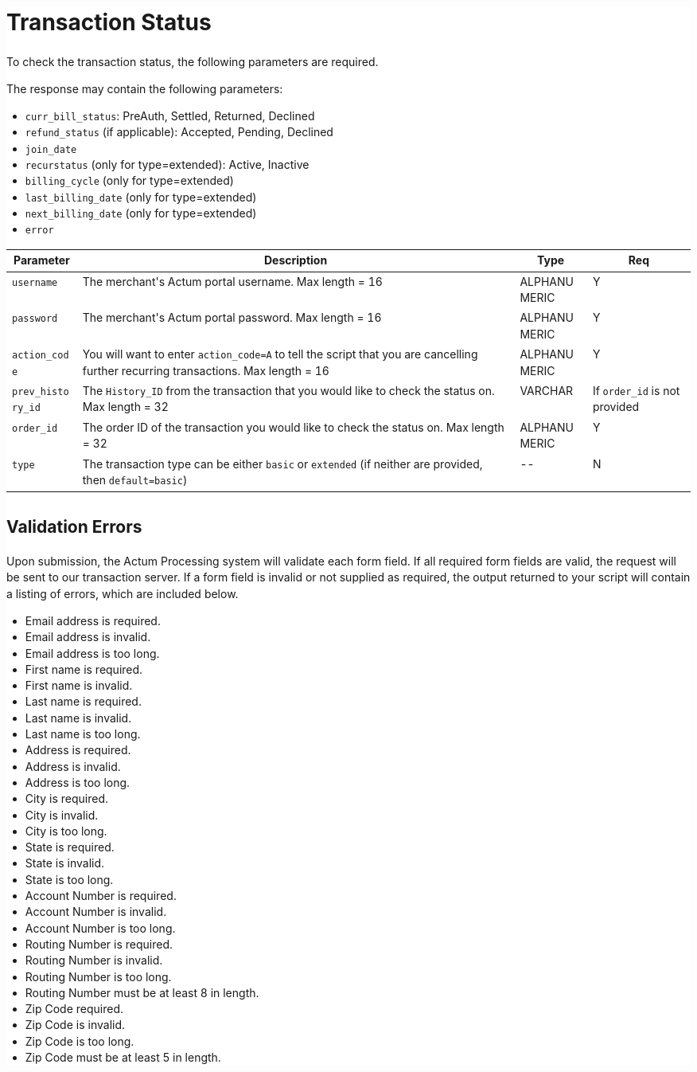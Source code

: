 
# Transaction Status

To check the transaction status, the following parameters are required.

The response may contain the following parameters:
* `curr_bill_status`:  PreAuth, Settled, Returned, Declined
*	`refund_status` (if applicable):  Accepted, Pending, Declined
*	`join_date`
*	`recurstatus` (only for type=extended):  Active, Inactive   
*	`billing_cycle` (only for type=extended)   
*	`last_billing_date`  (only for type=extended)   
*	`next_billing_date`  (only for type=extended)
*	`error`

| Parameter | Description | Type | Req |
|---|---|---|---|
| `username` | The merchant's Actum portal username. Max length = 16 | ALPHANUMERIC | Y |
| `password` | The merchant's Actum portal password. Max length = 16 | ALPHANUMERIC | Y |
| `action_code` | You will want to enter `action_code=A` to tell the script that you are cancelling further recurring transactions. Max length = 16 | ALPHANUMERIC | Y |
| `prev_history_id` | The `History_ID` from the transaction that you would like to check the status on. Max length = 32 | VARCHAR | If `order_id` is not provided |
| `order_id` |The order ID of the transaction you would like to check the status on. Max length = 32 | ALPHANUMERIC | Y |
| `type` | The transaction type can be either `basic` or `extended` (if neither are provided, then `default=basic`) | -- | N


## Validation Errors

Upon submission, the Actum Processing system will validate each form field.  If all required form fields are valid, the request will be sent to our transaction server.  If a form field is invalid or not supplied as required, the output returned to your script will contain a listing of errors, which are included below.

* Email address is required.
* Email address is invalid.
* Email address is too long.
* First name is required.
* First name <First Name> is invalid.
* Last name is required.
* Last name <Last Name> is invalid.
* Last name is too long.
* Address is required.
* Address is invalid.
* Address is too long.
* City is required.
* City is invalid.
* City is too long.
* State is required.
* State is invalid.
* State is too long.
* Account Number is required.
* Account Number is invalid.
* Account Number is too long.
* Routing Number is required.
* Routing Number is invalid.
* Routing Number is too long.
* Routing Number must be at least 8 in length.
* Zip Code required.
* Zip Code is invalid.
* Zip Code is too long.
* Zip Code must be at least 5 in length.